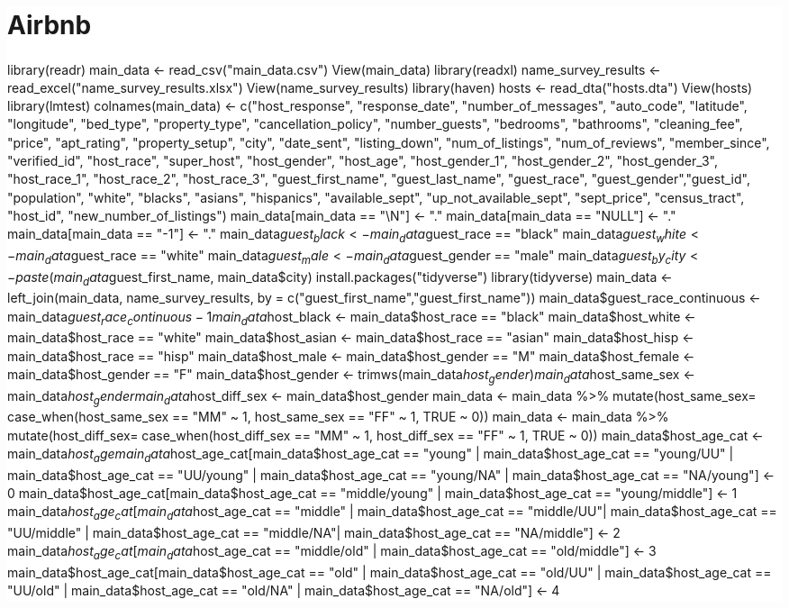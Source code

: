# Airbnb
library(readr)
main_data <- read_csv("main_data.csv")
View(main_data)
library(readxl)
name_survey_results <- read_excel("name_survey_results.xlsx")
View(name_survey_results)
library(haven)
hosts <- read_dta("hosts.dta")
View(hosts)
library(lmtest)
colnames(main_data) <- c("host_response", "response_date", "number_of_messages", "auto_code", "latitude",
                         "longitude", "bed_type", "property_type", "cancellation_policy", "number_guests",
                         "bedrooms", "bathrooms", "cleaning_fee", "price", "apt_rating", "property_setup",
                         "city", "date_sent", "listing_down", "num_of_listings", "num_of_reviews",
                         "member_since", "verified_id", "host_race", "super_host", "host_gender", "host_age",
                         "host_gender_1", "host_gender_2", "host_gender_3", "host_race_1", "host_race_2", "host_race_3",
                         "guest_first_name", "guest_last_name", "guest_race", "guest_gender","guest_id", "population", "white",
                         "blacks", "asians", "hispanics", "available_sept", "up_not_available_sept", "sept_price", "census_tract",
                         "host_id", "new_number_of_listings")
main_data[main_data == "\\N"] <- "."
main_data[main_data == "NULL"] <-  "."
main_data[main_data == "-1"] <- "."
main_data$guest_black <- main_data$guest_race == "black"
main_data$guest_white <- main_data$guest_race == "white"
main_data$guest_male <- main_data$guest_gender == "male"
main_data$guest_by_city <- paste(main_data$guest_first_name, main_data$city)
install.packages("tidyverse")
library(tidyverse)
main_data <- left_join(main_data, name_survey_results, by = c("guest_first_name","guest_first_name"))
main_data$guest_race_continuous <- main_data$guest_race_continuous - 1
main_data$host_black <- main_data$host_race == "black"
main_data$host_white <- main_data$host_race == "white"
main_data$host_asian <- main_data$host_race == "asian"
main_data$host_hisp <- main_data$host_race == "hisp"
main_data$host_male <- main_data$host_gender == "M"
main_data$host_female <- main_data$host_gender == "F"
main_data$host_gender <- trimws(main_data$host_gender)
main_data$host_same_sex <- main_data$host_gender
main_data$host_diff_sex <- main_data$host_gender
main_data <-   main_data %>% mutate(host_same_sex= case_when(host_same_sex == "MM" ~ 1,
                                                       host_same_sex == "FF" ~ 1, TRUE ~ 0))
main_data <-   main_data %>% mutate(host_diff_sex= case_when(host_diff_sex == "MM" ~ 1,
                                                             host_diff_sex == "FF" ~ 1, TRUE ~ 0))
main_data$host_age_cat <- main_data$host_age
main_data$host_age_cat[main_data$host_age_cat == "young" | main_data$host_age_cat == "young/UU" |
                         main_data$host_age_cat == "UU/young" | main_data$host_age_cat == "young/NA" |
                         main_data$host_age_cat == "NA/young"] <- 0
main_data$host_age_cat[main_data$host_age_cat == "middle/young" | main_data$host_age_cat == "young/middle"] <- 1
main_data$host_age_cat[main_data$host_age_cat == "middle" | main_data$host_age_cat == "middle/UU"|
                         main_data$host_age_cat == "UU/middle" | main_data$host_age_cat == "middle/NA"|
                         main_data$host_age_cat == "NA/middle"] <- 2
main_data$host_age_cat[main_data$host_age_cat == "middle/old" | main_data$host_age_cat == "old/middle"] <- 3
main_data$host_age_cat[main_data$host_age_cat == "old" | main_data$host_age_cat == "old/UU" |
                         main_data$host_age_cat == "UU/old" | main_data$host_age_cat == "old/NA" |
                         main_data$host_age_cat == "NA/old"] <- 4